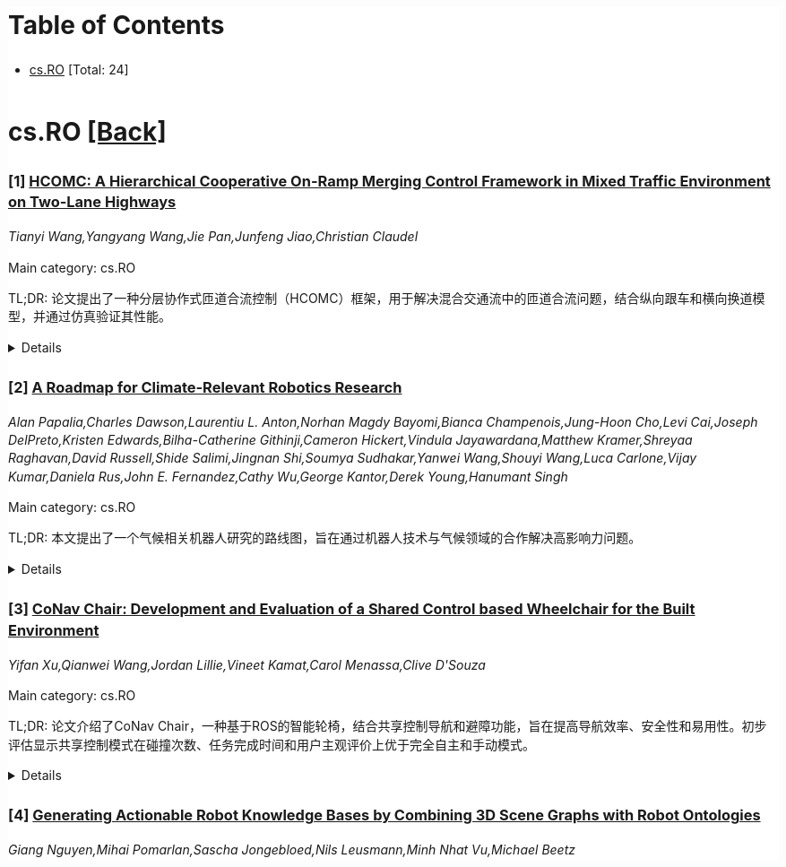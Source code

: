 <div id=toc></div>

# Table of Contents

- [cs.RO](#cs.RO) [Total: 24]


<div id='cs.RO'></div>

# cs.RO [[Back]](#toc)

### [1] [HCOMC: A Hierarchical Cooperative On-Ramp Merging Control Framework in Mixed Traffic Environment on Two-Lane Highways](https://arxiv.org/abs/2507.11621)
*Tianyi Wang,Yangyang Wang,Jie Pan,Junfeng Jiao,Christian Claudel*

Main category: cs.RO

TL;DR: 论文提出了一种分层协作式匝道合流控制（HCOMC）框架，用于解决混合交通流中的匝道合流问题，结合纵向跟车和横向换道模型，并通过仿真验证其性能。


<details><summary>Details</summary></details>


### [2] [A Roadmap for Climate-Relevant Robotics Research](https://arxiv.org/abs/2507.11623)
*Alan Papalia,Charles Dawson,Laurentiu L. Anton,Norhan Magdy Bayomi,Bianca Champenois,Jung-Hoon Cho,Levi Cai,Joseph DelPreto,Kristen Edwards,Bilha-Catherine Githinji,Cameron Hickert,Vindula Jayawardana,Matthew Kramer,Shreyaa Raghavan,David Russell,Shide Salimi,Jingnan Shi,Soumya Sudhakar,Yanwei Wang,Shouyi Wang,Luca Carlone,Vijay Kumar,Daniela Rus,John E. Fernandez,Cathy Wu,George Kantor,Derek Young,Hanumant Singh*

Main category: cs.RO

TL;DR: 本文提出了一个气候相关机器人研究的路线图，旨在通过机器人技术与气候领域的合作解决高影响力问题。


<details><summary>Details</summary></details>


### [3] [CoNav Chair: Development and Evaluation of a Shared Control based Wheelchair for the Built Environment](https://arxiv.org/abs/2507.11716)
*Yifan Xu,Qianwei Wang,Jordan Lillie,Vineet Kamat,Carol Menassa,Clive D'Souza*

Main category: cs.RO

TL;DR: 论文介绍了CoNav Chair，一种基于ROS的智能轮椅，结合共享控制导航和避障功能，旨在提高导航效率、安全性和易用性。初步评估显示共享控制模式在碰撞次数、任务完成时间和用户主观评价上优于完全自主和手动模式。


<details><summary>Details</summary></details>


### [4] [Generating Actionable Robot Knowledge Bases by Combining 3D Scene Graphs with Robot Ontologies](https://arxiv.org/abs/2507.11770)
*Giang Nguyen,Mihai Pomarlan,Sascha Jongebloed,Nils Leusmann,Minh Nhat Vu,Michael Beetz*

